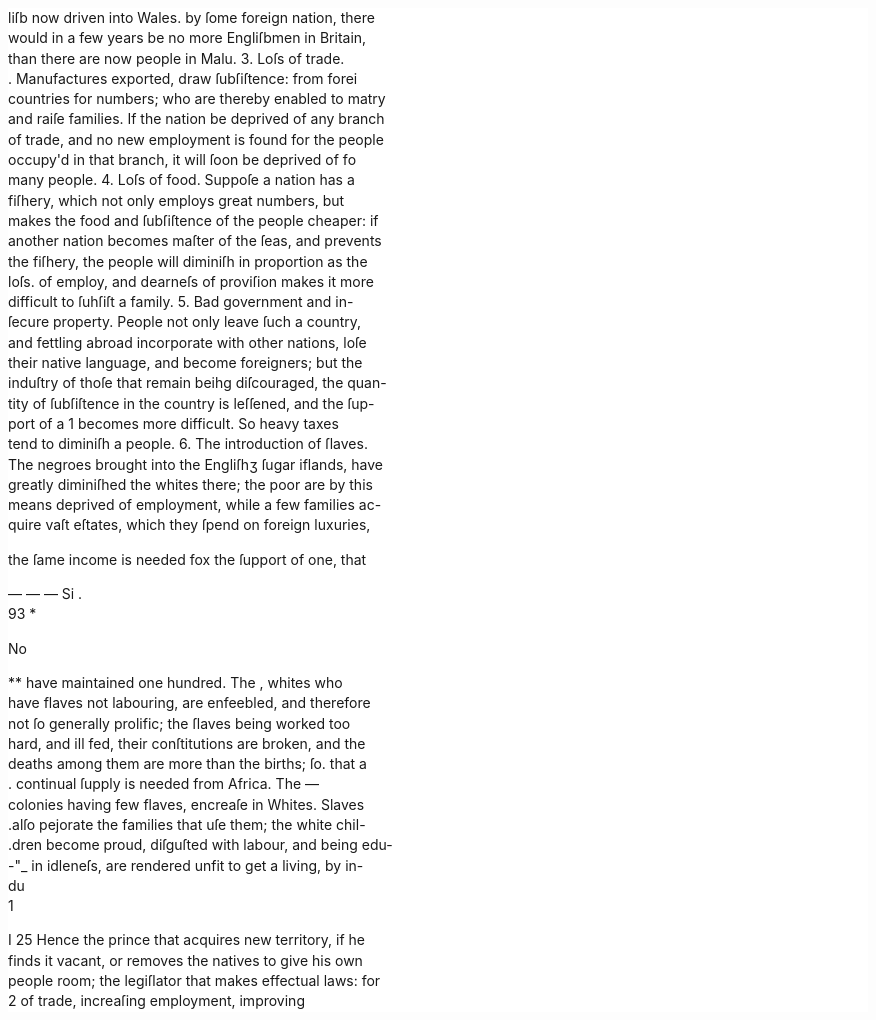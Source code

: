   
liſb now driven into Wales. by ſome foreign nation, there  
would in a few years be no more Engliſbmen in Britain,  
than there are now people in Malu. 3. Loſs of trade.  
. Manufactures exported, draw ſubſiſtence: from forei  
countries for numbers; who are thereby enabled to matry  
and raiſe families. If the nation be deprived of any branch  
of trade, and no new employment is found for the people  
occupy&#x27;d in that branch, it will ſoon be deprived of fo  
many people. 4. Loſs of food. Suppoſe a nation has a  
fiſhery, which not only employs great numbers, but  
makes the food and ſubſiſtence of the people cheaper: if  
another nation becomes maſter of the ſeas, and prevents  
the fiſhery, the people will diminiſh in proportion as the  
loſs. of employ, and dearneſs of proviſion makes it more  
difficult to ſuhſiſt a family. 5. Bad government and in-  
ſecure property. People not only leave ſuch a country,  
and fettling abroad incorporate with other nations, loſe  
their native language, and become foreigners; but the  
induſtry of thoſe that remain beihg diſcouraged, the quan-  
tity of ſubſiſtence in the country is leſſened, and the ſup-  
port of a 1 becomes more difficult. So heavy taxes  
tend to diminiſh a people. 6. The introduction of ſlaves.  
The negroes brought into the Engliſhʒ ſugar iflands, have  
greatly diminiſhed the whites there; the poor are by this  
means deprived of employment, while a few families ac-  
quire vaſt eſtates, which they ſpend on foreign luxuries,  
  
  
the ſame income is needed fox the ſupport of one, that  
  
  
— — — Si .  
93 *  
  
No  
  
** have maintained one hundred. The , whites who  
have flaves not labouring, are enfeebled, and therefore  
not ſo generally prolific; the ſlaves being worked too  
hard, and ill fed, their conſtitutions are broken, and the  
deaths among them are more than the births; ſo. that a  
. continual ſupply is needed from Africa. The —  
colonies having few flaves, encreaſe in Whites. Slaves  
.alſo pejorate the families that uſe them; the white chil-  
.dren become proud, diſguſted with labour, and being edu-  
-&quot;_ in idleneſs, are rendered unfit to get a living, by in-  
du  
1  
  
I 25 Hence the prince that acquires new territory, if he  
finds it vacant, or removes the natives to give his own  
people room; the legiſlator that makes effectual laws: for  
2 of trade, increaſing employment, improving  
  